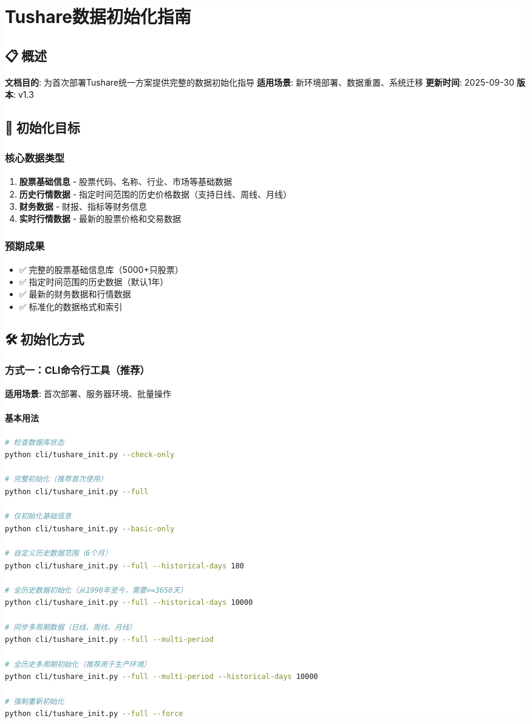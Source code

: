 # Tushare数据初始化指南

## 📋 概述

**文档目的**: 为首次部署Tushare统一方案提供完整的数据初始化指导
**适用场景**: 新环境部署、数据重置、系统迁移
**更新时间**: 2025-09-30
**版本**: v1.3

## 🎯 初始化目标

### 核心数据类型
1. **股票基础信息** - 股票代码、名称、行业、市场等基础数据
2. **历史行情数据** - 指定时间范围的历史价格数据（支持日线、周线、月线）
3. **财务数据** - 财报、指标等财务信息
4. **实时行情数据** - 最新的股票价格和交易数据

### 预期成果
- ✅ 完整的股票基础信息库（5000+只股票）
- ✅ 指定时间范围的历史数据（默认1年）
- ✅ 最新的财务数据和行情数据
- ✅ 标准化的数据格式和索引

## 🛠️ 初始化方式

### 方式一：CLI命令行工具（推荐）

**适用场景**: 首次部署、服务器环境、批量操作

#### 基本用法
```bash
# 检查数据库状态
python cli/tushare_init.py --check-only

# 完整初始化（推荐首次使用）
python cli/tushare_init.py --full

# 仅初始化基础信息
python cli/tushare_init.py --basic-only

# 自定义历史数据范围（6个月）
python cli/tushare_init.py --full --historical-days 180

# 全历史数据初始化（从1990年至今，需要>=3650天）
python cli/tushare_init.py --full --historical-days 10000

# 同步多周期数据（日线、周线、月线）
python cli/tushare_init.py --full --multi-period

# 全历史多周期初始化（推荐用于生产环境）
python cli/tushare_init.py --full --multi-period --historical-days 10000

# 强制重新初始化
python cli/tushare_init.py --full --force
```
